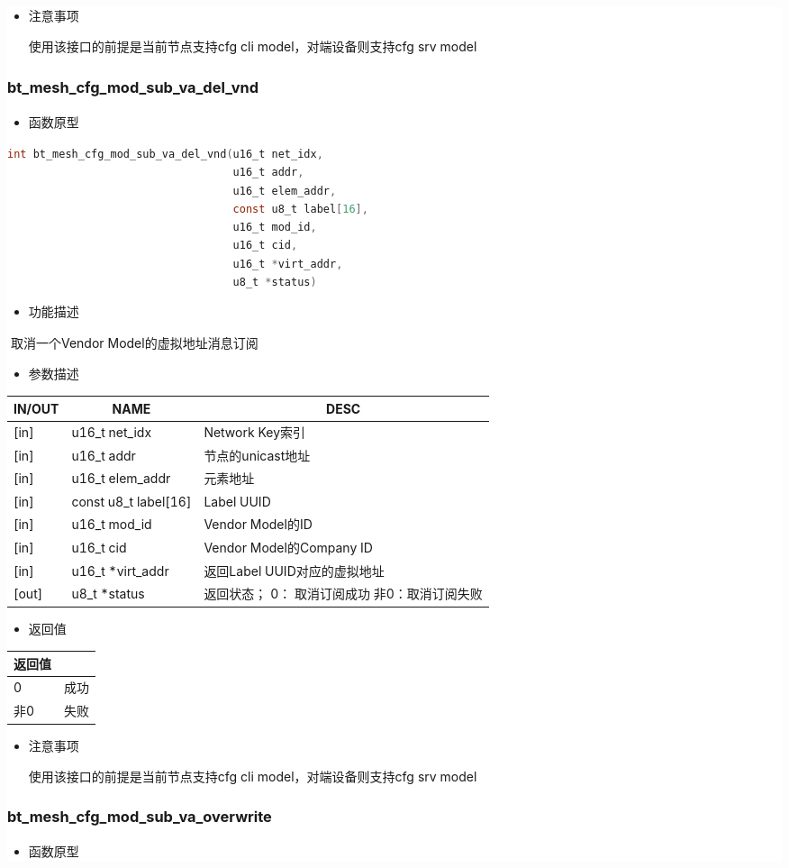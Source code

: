 - 注意事项

  使用该接口的前提是当前节点支持cfg cli model，对端设备则支持cfg srv model

### bt_mesh_cfg_mod_sub_va_del_vnd

- 函数原型

```c
int bt_mesh_cfg_mod_sub_va_del_vnd(u16_t net_idx, 
                                   u16_t addr, 
                                   u16_t elem_addr,
                                   const u8_t label[16], 
                                   u16_t mod_id,
                                   u16_t cid,
                                   u16_t *virt_addr, 
                                   u8_t *status)
```

- 功能描述

​       取消一个Vendor Model的虚拟地址消息订阅

- 参数描述

| IN/OUT | NAME                 | DESC                                           |
| ------ | -------------------- | ---------------------------------------------- |
| [in]   | u16_t net_idx        | Network Key索引                                |
| [in]   | u16_t addr           | 节点的unicast地址                              |
| [in]   | u16_t elem_addr      | 元素地址                                       |
| [in]   | const u8_t label[16] | Label UUID                                     |
| [in]   | u16_t mod_id         | Vendor Model的ID                               |
| [in]   | u16_t cid            | Vendor Model的Company ID                       |
| [in]   | u16_t *virt_addr     | 返回Label UUID对应的虚拟地址                   |
| [out]  | u8_t *status         | 返回状态； 0： 取消订阅成功  非0：取消订阅失败 |

- 返回值

| 返回值 |      |
| ------ | ---- |
| 0      | 成功 |
| 非0    | 失败 |

- 注意事项

  使用该接口的前提是当前节点支持cfg cli model，对端设备则支持cfg srv model

### bt_mesh_cfg_mod_sub_va_overwrite

- 函数原型
